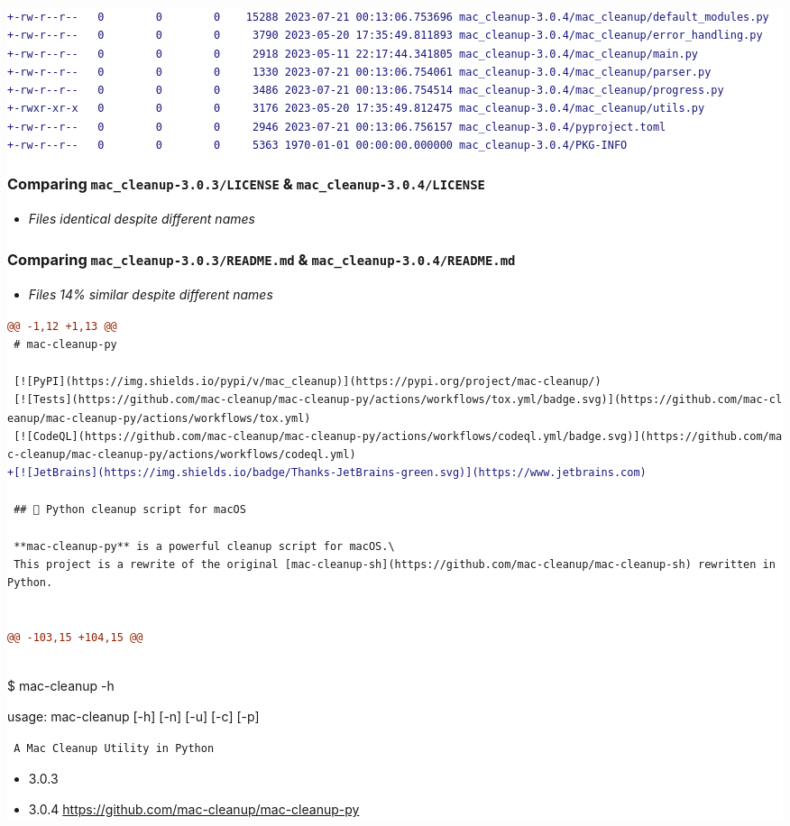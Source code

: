 ```diff
+-rw-r--r--   0        0        0    15288 2023-07-21 00:13:06.753696 mac_cleanup-3.0.4/mac_cleanup/default_modules.py
+-rw-r--r--   0        0        0     3790 2023-05-20 17:35:49.811893 mac_cleanup-3.0.4/mac_cleanup/error_handling.py
+-rw-r--r--   0        0        0     2918 2023-05-11 22:17:44.341805 mac_cleanup-3.0.4/mac_cleanup/main.py
+-rw-r--r--   0        0        0     1330 2023-07-21 00:13:06.754061 mac_cleanup-3.0.4/mac_cleanup/parser.py
+-rw-r--r--   0        0        0     3486 2023-07-21 00:13:06.754514 mac_cleanup-3.0.4/mac_cleanup/progress.py
+-rwxr-xr-x   0        0        0     3176 2023-05-20 17:35:49.812475 mac_cleanup-3.0.4/mac_cleanup/utils.py
+-rw-r--r--   0        0        0     2946 2023-07-21 00:13:06.756157 mac_cleanup-3.0.4/pyproject.toml
+-rw-r--r--   0        0        0     5363 1970-01-01 00:00:00.000000 mac_cleanup-3.0.4/PKG-INFO
```

### Comparing `mac_cleanup-3.0.3/LICENSE` & `mac_cleanup-3.0.4/LICENSE`

 * *Files identical despite different names*

### Comparing `mac_cleanup-3.0.3/README.md` & `mac_cleanup-3.0.4/README.md`

 * *Files 14% similar despite different names*

```diff
@@ -1,12 +1,13 @@
 # mac-cleanup-py
 
 [![PyPI](https://img.shields.io/pypi/v/mac_cleanup)](https://pypi.org/project/mac-cleanup/)
 [![Tests](https://github.com/mac-cleanup/mac-cleanup-py/actions/workflows/tox.yml/badge.svg)](https://github.com/mac-cleanup/mac-cleanup-py/actions/workflows/tox.yml)
 [![CodeQL](https://github.com/mac-cleanup/mac-cleanup-py/actions/workflows/codeql.yml/badge.svg)](https://github.com/mac-cleanup/mac-cleanup-py/actions/workflows/codeql.yml)
+[![JetBrains](https://img.shields.io/badge/Thanks-JetBrains-green.svg)](https://www.jetbrains.com)
 
 ## 🧹 Python cleanup script for macOS
 
 **mac-cleanup-py** is a powerful cleanup script for macOS.\
 This project is a rewrite of the original [mac-cleanup-sh](https://github.com/mac-cleanup/mac-cleanup-sh) rewritten in Python. 
 
 
@@ -103,15 +104,15 @@
 
 ```
 $ mac-cleanup -h
 
 usage: mac-cleanup [-h] [-n] [-u] [-c] [-p]
 
     A Mac Cleanup Utility in Python
-    3.0.3
+    3.0.4
     https://github.com/mac-cleanup/mac-cleanup-py    
 